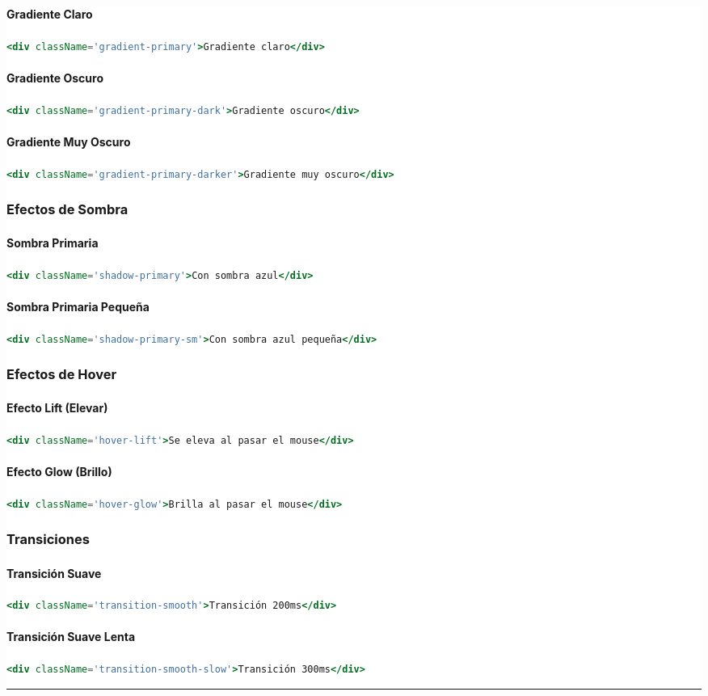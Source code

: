 #### Gradiente Claro

```jsx
<div className='gradient-primary'>Gradiente claro</div>
```

#### Gradiente Oscuro

```jsx
<div className='gradient-primary-dark'>Gradiente oscuro</div>
```

#### Gradiente Muy Oscuro

```jsx
<div className='gradient-primary-darker'>Gradiente muy oscuro</div>
```

### Efectos de Sombra

#### Sombra Primaria

```jsx
<div className='shadow-primary'>Con sombra azul</div>
```

#### Sombra Primaria Pequeña

```jsx
<div className='shadow-primary-sm'>Con sombra azul pequeña</div>
```

### Efectos de Hover

#### Efecto Lift (Elevar)

```jsx
<div className='hover-lift'>Se eleva al pasar el mouse</div>
```

#### Efecto Glow (Brillo)

```jsx
<div className='hover-glow'>Brilla al pasar el mouse</div>
```

### Transiciones

#### Transición Suave

```jsx
<div className='transition-smooth'>Transición 200ms</div>
```

#### Transición Suave Lenta

```jsx
<div className='transition-smooth-slow'>Transición 300ms</div>
```

---